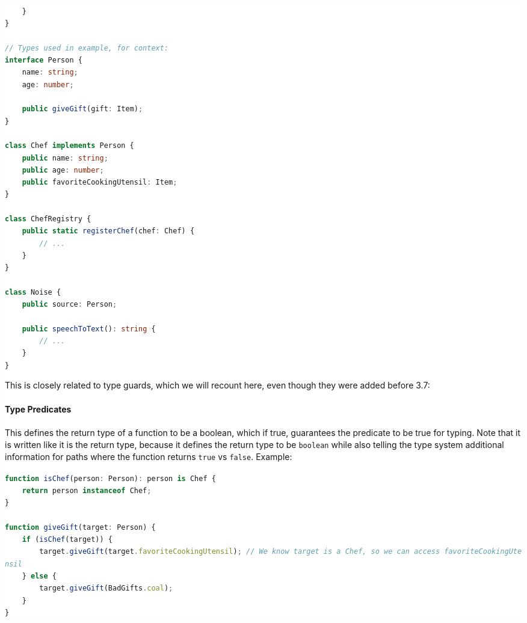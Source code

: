 ```TypeScript
    }
}

// Types used in example, for context:
interface Person {
    name: string;
    age: number;

    public giveGift(gift: Item);
}

class Chef implements Person {
    public name: string;
    public age: number;
    public favoriteCookingUtensil: Item;
}

class ChefRegistry {
    public static registerChef(chef: Chef) {
        // ...
    }
}

class Noise {
    public source: Person;
    
    public speechToText(): string {
        // ...
    }
}
```

This is closely related to type guards, which we will recount here, even though they were added before 3.7:

#### Type Predicates
This defines the return type of a function to be a boolean, which if true, guarantees the predicate to be true for typing. Note that it is written like it is the return type, because it defines the return type to be `boolean` while also telling the type system additional information for paths where the function returns `true` vs `false`.
Example:
```TypeScript
function isChef(person: Person): person is Chef {
    return person instanceof Chef;
}

function giveGift(target: Person) {
    if (isChef(target)) {
        target.giveGift(target.favoriteCookingUtensil); // We know target is a Chef, so we can access favoriteCookingUtensil
    } else {
        target.giveGift(BadGifts.coal);
    }
}
```
